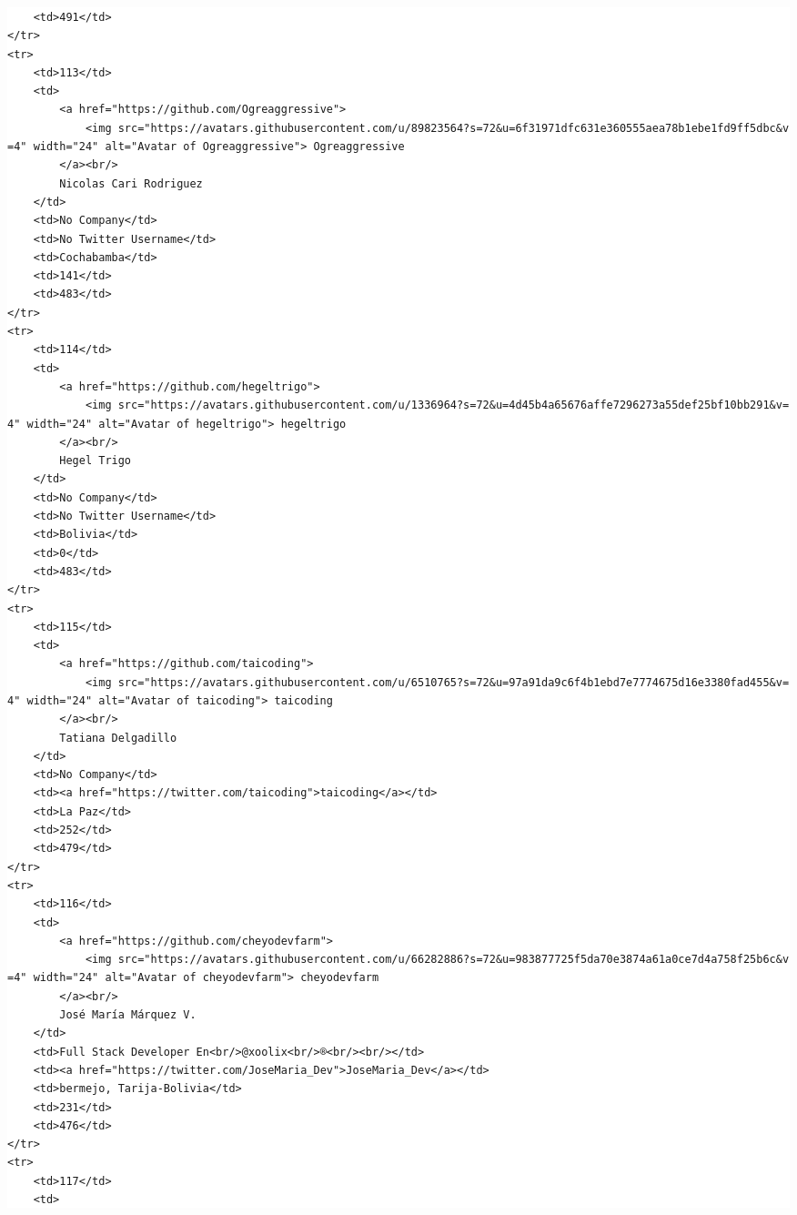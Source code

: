 		<td>491</td>
	</tr>
	<tr>
		<td>113</td>
		<td>
			<a href="https://github.com/Ogreaggressive">
				<img src="https://avatars.githubusercontent.com/u/89823564?s=72&u=6f31971dfc631e360555aea78b1ebe1fd9ff5dbc&v=4" width="24" alt="Avatar of Ogreaggressive"> Ogreaggressive
			</a><br/>
			Nicolas Cari Rodriguez
		</td>
		<td>No Company</td>
		<td>No Twitter Username</td>
		<td>Cochabamba</td>
		<td>141</td>
		<td>483</td>
	</tr>
	<tr>
		<td>114</td>
		<td>
			<a href="https://github.com/hegeltrigo">
				<img src="https://avatars.githubusercontent.com/u/1336964?s=72&u=4d45b4a65676affe7296273a55def25bf10bb291&v=4" width="24" alt="Avatar of hegeltrigo"> hegeltrigo
			</a><br/>
			Hegel Trigo 
		</td>
		<td>No Company</td>
		<td>No Twitter Username</td>
		<td>Bolivia</td>
		<td>0</td>
		<td>483</td>
	</tr>
	<tr>
		<td>115</td>
		<td>
			<a href="https://github.com/taicoding">
				<img src="https://avatars.githubusercontent.com/u/6510765?s=72&u=97a91da9c6f4b1ebd7e7774675d16e3380fad455&v=4" width="24" alt="Avatar of taicoding"> taicoding
			</a><br/>
			Tatiana Delgadillo
		</td>
		<td>No Company</td>
		<td><a href="https://twitter.com/taicoding">taicoding</a></td>
		<td>La Paz</td>
		<td>252</td>
		<td>479</td>
	</tr>
	<tr>
		<td>116</td>
		<td>
			<a href="https://github.com/cheyodevfarm">
				<img src="https://avatars.githubusercontent.com/u/66282886?s=72&u=983877725f5da70e3874a61a0ce7d4a758f25b6c&v=4" width="24" alt="Avatar of cheyodevfarm"> cheyodevfarm
			</a><br/>
			José María Márquez V.
		</td>
		<td>Full Stack Developer En<br/>@xoolix<br/>®<br/><br/></td>
		<td><a href="https://twitter.com/JoseMaria_Dev">JoseMaria_Dev</a></td>
		<td>bermejo, Tarija-Bolivia</td>
		<td>231</td>
		<td>476</td>
	</tr>
	<tr>
		<td>117</td>
		<td>